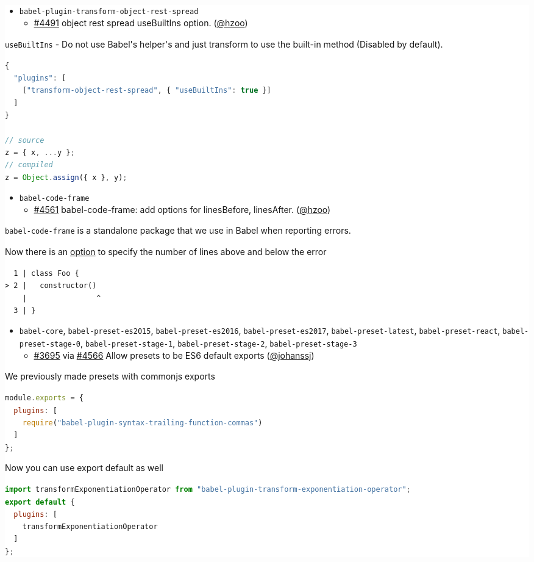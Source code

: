 * `babel-plugin-transform-object-rest-spread`
  * [#4491](https://github.com/babel/babel/pull/4491) object rest spread useBuiltIns option. ([@hzoo](https://github.com/hzoo))

`useBuiltIns` - Do not use Babel's helper's and just transform to use the built-in method (Disabled by default).

```js
{
  "plugins": [
    ["transform-object-rest-spread", { "useBuiltIns": true }]
  ]
}

// source
z = { x, ...y };
// compiled
z = Object.assign({ x }, y);
```

* `babel-code-frame`
  * [#4561](https://github.com/babel/babel/pull/4561) babel-code-frame: add options for linesBefore, linesAfter. ([@hzoo](https://github.com/hzoo))

`babel-code-frame` is a standalone package that we use in Babel when reporting errors.

Now there is an [option](https://github.com/babel/babel/blob/master/packages/babel-code-frame/README.md#options) to specify the number of lines above and below the error

```
  1 | class Foo {
> 2 |   constructor()
    |                ^
  3 | }
```

* `babel-core`, `babel-preset-es2015`, `babel-preset-es2016`, `babel-preset-es2017`, `babel-preset-latest`, `babel-preset-react`, `babel-preset-stage-0`, `babel-preset-stage-1`, `babel-preset-stage-2`, `babel-preset-stage-3`
  * [#3695](https://github.com/babel/babel/pull/#3695) via [#4566](https://github.com/babel/babel/pull/4566) Allow presets to be ES6 default exports ([@johanssj](https://github.com/johanssj))

We previously made presets with commonjs exports

```js
module.exports = {
  plugins: [
    require("babel-plugin-syntax-trailing-function-commas")
  ]
};
```

Now you can use export default as well

```js
import transformExponentiationOperator from "babel-plugin-transform-exponentiation-operator";
export default {
  plugins: [
    transformExponentiationOperator
  ]
};
```
